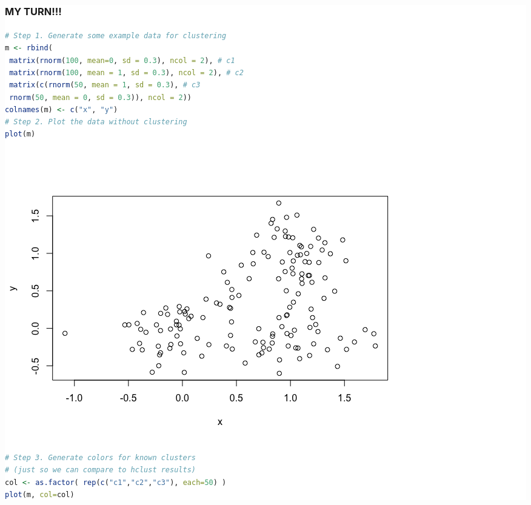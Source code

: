 ### MY TURN\!\!\!

``` r
# Step 1. Generate some example data for clustering
m <- rbind(
 matrix(rnorm(100, mean=0, sd = 0.3), ncol = 2), # c1
 matrix(rnorm(100, mean = 1, sd = 0.3), ncol = 2), # c2
 matrix(c(rnorm(50, mean = 1, sd = 0.3), # c3
 rnorm(50, mean = 0, sd = 0.3)), ncol = 2))
colnames(m) <- c("x", "y")
# Step 2. Plot the data without clustering
plot(m)
```

![](Class07_files/figure-gfm/unnamed-chunk-13-1.png)

``` r
# Step 3. Generate colors for known clusters
# (just so we can compare to hclust results)
col <- as.factor( rep(c("c1","c2","c3"), each=50) )
plot(m, col=col)
```
